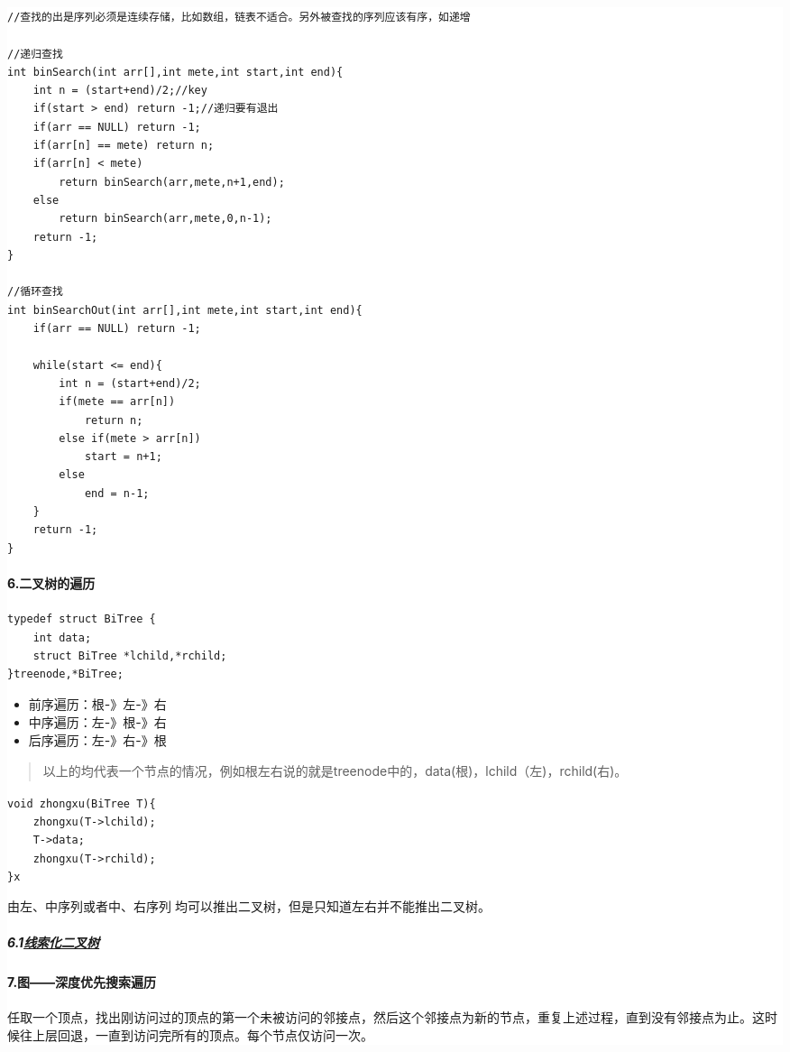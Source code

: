 ```
//查找的出是序列必须是连续存储，比如数组，链表不适合。另外被查找的序列应该有序，如递增

//递归查找
int binSearch(int arr[],int mete,int start,int end){
	int n = (start+end)/2;//key
	if(start > end) return -1;//递归要有退出
	if(arr == NULL) return -1;
	if(arr[n] == mete) return n;
	if(arr[n] < mete)
		return binSearch(arr,mete,n+1,end);
	else
		return binSearch(arr,mete,0,n-1);
	return -1;
}

//循环查找
int binSearchOut(int arr[],int mete,int start,int end){
	if(arr == NULL) return -1;

	while(start <= end){
		int n = (start+end)/2;
		if(mete == arr[n])
			return n;
		else if(mete > arr[n])
			start = n+1;
		else
			end = n-1;
	}
	return -1;
}
```

#### 6.二叉树的遍历

```
typedef struct BiTree {
    int data;
    struct BiTree *lchild,*rchild;
}treenode,*BiTree;
```

- 前序遍历：根-》左-》右  
- 中序遍历：左-》根-》右  
- 后序遍历：左-》右-》根  
> 以上的均代表一个节点的情况，例如根左右说的就是treenode中的，data(根)，lchild（左)，rchild(右)。

```
void zhongxu(BiTree T){
    zhongxu(T->lchild);
    T->data;
    zhongxu(T->rchild);
}x
```
由左、中序列或者中、右序列 均可以推出二叉树，但是只知道左右并不能推出二叉树。
##### 6.1[线索化二叉树](http://blog.chinaunix.net/uid-26548237-id-3476920.html)
#### 7.图——深度优先搜索遍历
任取一个顶点，找出刚访问过的顶点的第一个未被访问的邻接点，然后这个邻接点为新的节点，重复上述过程，直到没有邻接点为止。这时候往上层回退，一直到访问完所有的顶点。每个节点仅访问一次。
